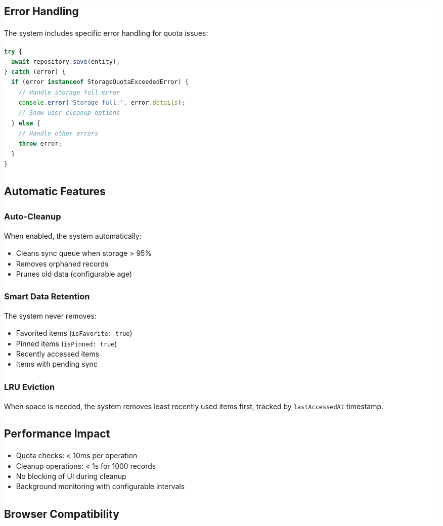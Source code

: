 ```javascript
```

## Error Handling

The system includes specific error handling for quota issues:

```javascript
try {
  await repository.save(entity);
} catch (error) {
  if (error instanceof StorageQuotaExceededError) {
    // Handle storage full error
    console.error('Storage full:', error.details);
    // Show user cleanup options
  } else {
    // Handle other errors
    throw error;
  }
}
```

## Automatic Features

### Auto-Cleanup
When enabled, the system automatically:
- Cleans sync queue when storage > 95%
- Removes orphaned records
- Prunes old data (configurable age)

### Smart Data Retention
The system never removes:
- Favorited items (`isFavorite: true`)
- Pinned items (`isPinned: true`)
- Recently accessed items
- Items with pending sync

### LRU Eviction
When space is needed, the system removes least recently used items first, tracked by `lastAccessedAt` timestamp.

## Performance Impact

- Quota checks: < 10ms per operation
- Cleanup operations: < 1s for 1000 records
- No blocking of UI during cleanup
- Background monitoring with configurable intervals

## Browser Compatibility
